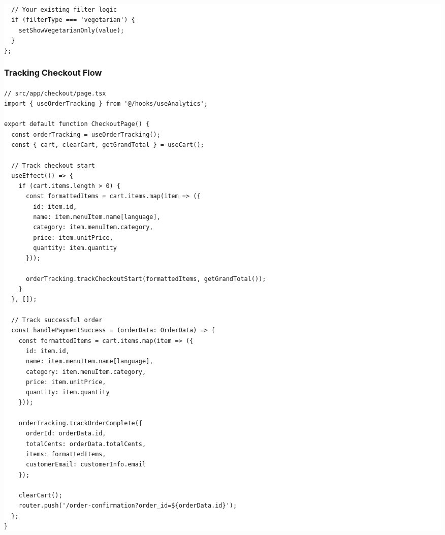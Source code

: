 ```tsx
  // Your existing filter logic
  if (filterType === 'vegetarian') {
    setShowVegetarianOnly(value);
  }
};
```

### Tracking Checkout Flow

```tsx
// src/app/checkout/page.tsx
import { useOrderTracking } from '@/hooks/useAnalytics';

export default function CheckoutPage() {
  const orderTracking = useOrderTracking();
  const { cart, clearCart, getGrandTotal } = useCart();
  
  // Track checkout start
  useEffect(() => {
    if (cart.items.length > 0) {
      const formattedItems = cart.items.map(item => ({
        id: item.id,
        name: item.menuItem.name[language],
        category: item.menuItem.category,
        price: item.unitPrice,
        quantity: item.quantity
      }));
      
      orderTracking.trackCheckoutStart(formattedItems, getGrandTotal());
    }
  }, []);

  // Track successful order
  const handlePaymentSuccess = (orderData: OrderData) => {
    const formattedItems = cart.items.map(item => ({
      id: item.id,
      name: item.menuItem.name[language],
      category: item.menuItem.category,
      price: item.unitPrice,
      quantity: item.quantity
    }));

    orderTracking.trackOrderComplete({
      orderId: orderData.id,
      totalCents: orderData.totalCents,
      items: formattedItems,
      customerEmail: customerInfo.email
    });

    clearCart();
    router.push('/order-confirmation?order_id=${orderData.id}');
  };
}
```
